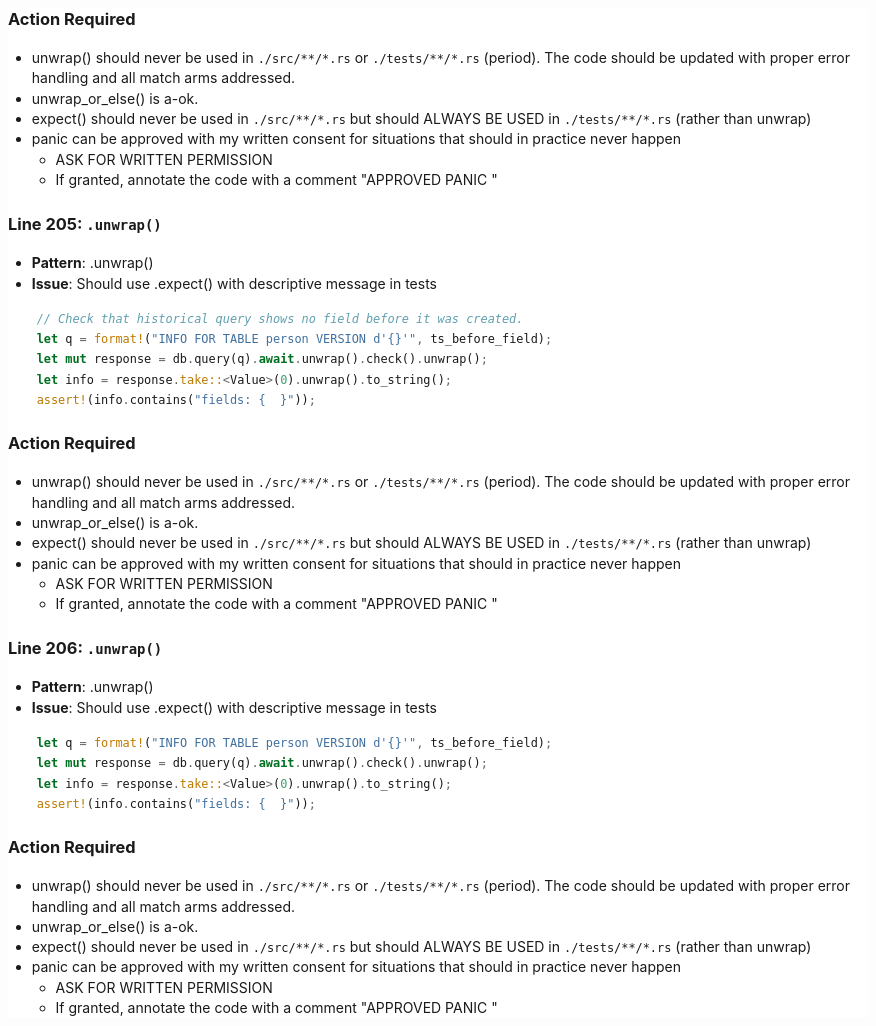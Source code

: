### Action Required

- unwrap() should never be used in `./src/**/*.rs` or `./tests/**/*.rs` (period). The code should be updated with proper error handling and all match arms addressed.
- unwrap_or_else() is a-ok. 
- expect() should never be used in `./src/**/*.rs` but should ALWAYS BE USED in `./tests/**/*.rs` (rather than unwrap)
- panic can be approved with my written consent for situations that should in practice never happen  
  - ASK FOR WRITTEN PERMISSION
  - If granted, annotate the code with a comment "APPROVED PANIC "


### Line 205: `.unwrap()`

- **Pattern**: .unwrap()
- **Issue**: Should use .expect() with descriptive message in tests

```rust
	// Check that historical query shows no field before it was created.
	let q = format!("INFO FOR TABLE person VERSION d'{}'", ts_before_field);
	let mut response = db.query(q).await.unwrap().check().unwrap();
	let info = response.take::<Value>(0).unwrap().to_string();
	assert!(info.contains("fields: {  }"));
```

### Action Required

- unwrap() should never be used in `./src/**/*.rs` or `./tests/**/*.rs` (period). The code should be updated with proper error handling and all match arms addressed.
- unwrap_or_else() is a-ok. 
- expect() should never be used in `./src/**/*.rs` but should ALWAYS BE USED in `./tests/**/*.rs` (rather than unwrap)
- panic can be approved with my written consent for situations that should in practice never happen  
  - ASK FOR WRITTEN PERMISSION
  - If granted, annotate the code with a comment "APPROVED PANIC "


### Line 206: `.unwrap()`

- **Pattern**: .unwrap()
- **Issue**: Should use .expect() with descriptive message in tests

```rust
	let q = format!("INFO FOR TABLE person VERSION d'{}'", ts_before_field);
	let mut response = db.query(q).await.unwrap().check().unwrap();
	let info = response.take::<Value>(0).unwrap().to_string();
	assert!(info.contains("fields: {  }"));

```

### Action Required

- unwrap() should never be used in `./src/**/*.rs` or `./tests/**/*.rs` (period). The code should be updated with proper error handling and all match arms addressed.
- unwrap_or_else() is a-ok. 
- expect() should never be used in `./src/**/*.rs` but should ALWAYS BE USED in `./tests/**/*.rs` (rather than unwrap)
- panic can be approved with my written consent for situations that should in practice never happen  
  - ASK FOR WRITTEN PERMISSION
  - If granted, annotate the code with a comment "APPROVED PANIC "
